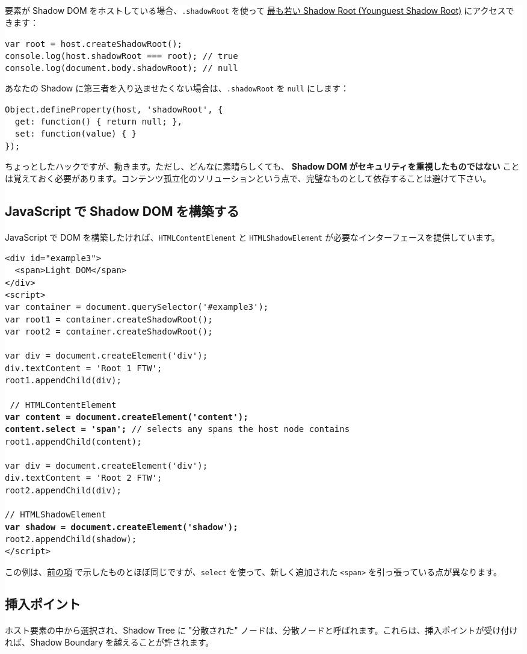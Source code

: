 要素が Shadow DOM をホストしている場合、`.shadowRoot` を使って [最も若い Shadow Root (Younguest Shadow Root)](#youngest-tree) にアクセスできます：

<pre class="prettyprint">
var root = host.createShadowRoot();
console.log(host.shadowRoot === root); // true
console.log(document.body.shadowRoot); // null
</pre>

あなたの Shadow に第三者を入り込ませたくない場合は、`.shadowRoot` を `null` にします：

<pre class="prettyprint">
Object.defineProperty(host, 'shadowRoot', {
  get: function() { return null; },
  set: function(value) { }
});</pre>

ちょっとしたハックですが、動きます。ただし、どんなに素晴らしくても、 **Shadow DOM がセキュリティを重視したものではない** ことは覚えておく必要があります。コンテンツ孤立化のソリューションという点で、完璧なものとして依存することは避けて下さい。

<h2 id="toc-creating-js">JavaScript で Shadow DOM を構築する</h2>

JavaScript で DOM を構築したければ、`HTMLContentElement` と `HTMLShadowElement` が必要なインターフェースを提供しています。

<pre class="prettyprint">
&lt;div id="example3">
  &lt;span>Light DOM&lt;/span>
&lt;/div>
&lt;script>
var container = document.querySelector('#example3');
var root1 = container.createShadowRoot();
var root2 = container.createShadowRoot();

var div = document.createElement('div');
div.textContent = 'Root 1 FTW';
root1.appendChild(div);

 // HTMLContentElement
<b>var content = document.createElement('content');
content.select = 'span';</b> // selects any spans the host node contains
root1.appendChild(content);

var div = document.createElement('div');
div.textContent = 'Root 2 FTW';
root2.appendChild(div);

// HTMLShadowElement
<b>var shadow = document.createElement('shadow');</b>
root2.appendChild(shadow);
&lt;/script>
</pre>

この例は、[前の項](#toc-shadow-insertion) で示したものとほぼ同じですが、`select` を使って、新しく追加された `<span>` を引っ張っている点が異なります。

<h2 id="toc-distributed-nodes">挿入ポイント</h2>

ホスト要素の中から選択され、Shadow Tree に "分散された" ノードは、分散ノードと呼ばれます。これらは、挿入ポイントが受け付ければ、Shadow Boundary を越えることが許されます。
